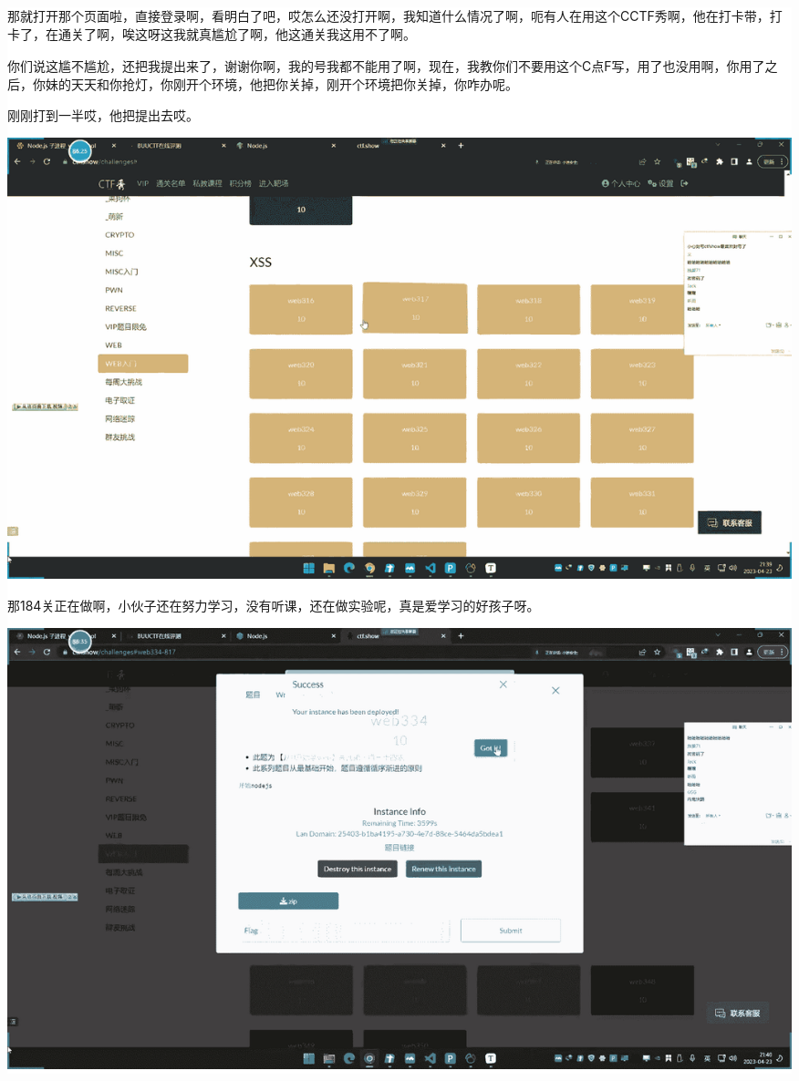 
那就打开那个页面啦，直接登录啊，看明白了吧，哎怎么还没打开啊，我知道什么情况了啊，呃有人在用这个CCTF秀啊，他在打卡带，打卡了，在通关了啊，唉这呀这我就真尴尬了啊，他这通关我这用不了啊。

你们说这尴不尴尬，还把我提出来了，谢谢你啊，我的号我都不能用了啊，现在，我教你们不要用这个C点F写，用了也没用啊，你用了之后，你妹的天天和你抢灯，你刚开个环境，他把你关掉，刚开个环境把你关掉，你咋办呢。

刚刚打到一半哎，他把提出去哎。

![](img/a55db4f1f30eb046ad44ad00bbe619f7_256.png)

那184关正在做啊，小伙子还在努力学习，没有听课，还在做实验呢，真是爱学习的好孩子呀。

![](img/a55db4f1f30eb046ad44ad00bbe619f7_258.png)
